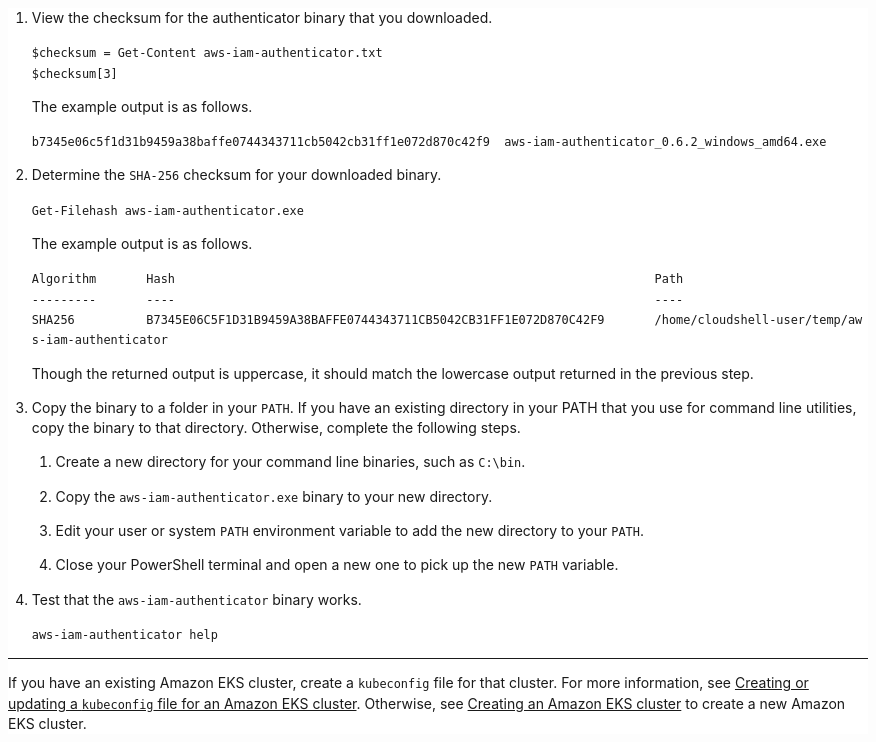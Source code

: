    1. View the checksum for the authenticator binary that you downloaded\.

      ```
      $checksum = Get-Content aws-iam-authenticator.txt
      $checksum[3]
      ```

      The example output is as follows\.

      ```
      b7345e06c5f1d31b9459a38baffe0744343711cb5042cb31ff1e072d870c42f9  aws-iam-authenticator_0.6.2_windows_amd64.exe
      ```

   1. Determine the `SHA-256` checksum for your downloaded binary\.

      ```
      Get-Filehash aws-iam-authenticator.exe
      ```

      The example output is as follows\.

      ```
      Algorithm       Hash                                                                   Path
      ---------       ----                                                                   ----
      SHA256          B7345E06C5F1D31B9459A38BAFFE0744343711CB5042CB31FF1E072D870C42F9       /home/cloudshell-user/temp/aws-iam-authenticator
      ```

      Though the returned output is uppercase, it should match the lowercase output returned in the previous step\.

1. Copy the binary to a folder in your `PATH`\. If you have an existing directory in your PATH that you use for command line utilities, copy the binary to that directory\. Otherwise, complete the following steps\.

   1. Create a new directory for your command line binaries, such as `C:\bin`\.

   1. Copy the `aws-iam-authenticator.exe` binary to your new directory\.

   1. Edit your user or system `PATH` environment variable to add the new directory to your `PATH`\.

   1. Close your PowerShell terminal and open a new one to pick up the new `PATH` variable\.

1. Test that the `aws-iam-authenticator` binary works\.

   ```
   aws-iam-authenticator help
   ```

------

If you have an existing Amazon EKS cluster, create a `kubeconfig` file for that cluster\. For more information, see [Creating or updating a `kubeconfig` file for an Amazon EKS cluster](create-kubeconfig.md)\. Otherwise, see [Creating an Amazon EKS cluster](create-cluster.md) to create a new Amazon EKS cluster\.
